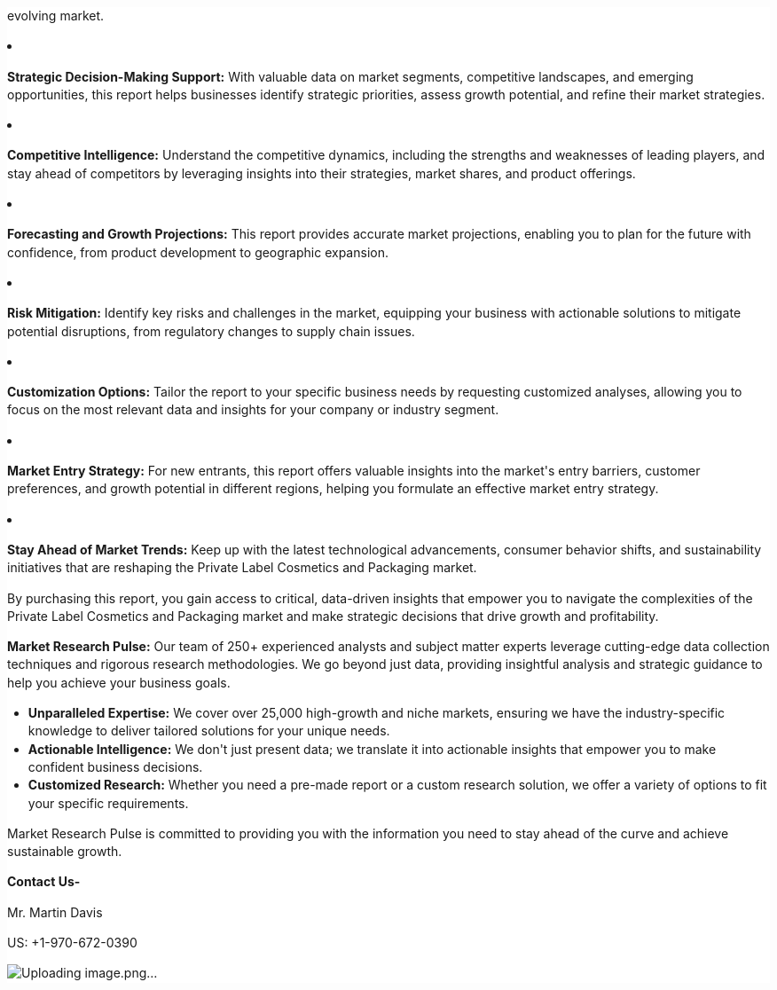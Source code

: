 evolving market.</p></li><li><p><strong>Strategic Decision-Making Support:</strong> With valuable data on market segments, competitive landscapes, and emerging opportunities, this report helps businesses identify strategic priorities, assess growth potential, and refine their market strategies.</p></li><li><p><strong>Competitive Intelligence:</strong> Understand the competitive dynamics, including the strengths and weaknesses of leading players, and stay ahead of competitors by leveraging insights into their strategies, market shares, and product offerings.</p></li><li><p><strong>Forecasting and Growth Projections:</strong> This report provides accurate market projections, enabling you to plan for the future with confidence, from product development to geographic expansion.</p></li><li><p><strong>Risk Mitigation:</strong> Identify key risks and challenges in the market, equipping your business with actionable solutions to mitigate potential disruptions, from regulatory changes to supply chain issues.</p></li><li><p><strong>Customization Options:</strong> Tailor the report to your specific business needs by requesting customized analyses, allowing you to focus on the most relevant data and insights for your company or industry segment.</p></li><li><p><strong>Market Entry Strategy:</strong> For new entrants, this report offers valuable insights into the market's entry barriers, customer preferences, and growth potential in different regions, helping you formulate an effective market entry strategy.</p></li><li><p><strong>Stay Ahead of Market Trends:</strong> Keep up with the latest technological advancements, consumer behavior shifts, and sustainability initiatives that are reshaping the Private Label Cosmetics and Packaging market.</p></li></ol><p>By purchasing this report, you gain access to critical, data-driven insights that empower you to navigate the complexities of the Private Label Cosmetics and Packaging market and make strategic decisions that drive growth and profitability.</p><p><strong>Market Research Pulse:</strong>&nbsp;Our team of 250+ experienced analysts and subject matter experts leverage cutting-edge data collection techniques and rigorous research methodologies. We go beyond just data, providing insightful analysis and strategic guidance to help you achieve your business goals.</p><ul><li><strong>Unparalleled Expertise:</strong>&nbsp;We cover over 25,000 high-growth and niche markets, ensuring we have the industry-specific knowledge to deliver tailored solutions for your unique needs.</li><li><strong>Actionable Intelligence:</strong>&nbsp;We don't just present data; we translate it into actionable insights that empower you to make confident business decisions.</li><li><strong>Customized Research:</strong>&nbsp;Whether you need a pre-made report or a custom research solution, we offer a variety of options to fit your specific requirements.</li></ul><p>Market Research Pulse is committed to providing you with the information you need to stay ahead of the curve and achieve sustainable growth.</p><p><strong>Contact Us-</strong></p><p>Mr. Martin Davis</p><p>US: +1-970-672-0390</p>
![Uploading image.png…]()

